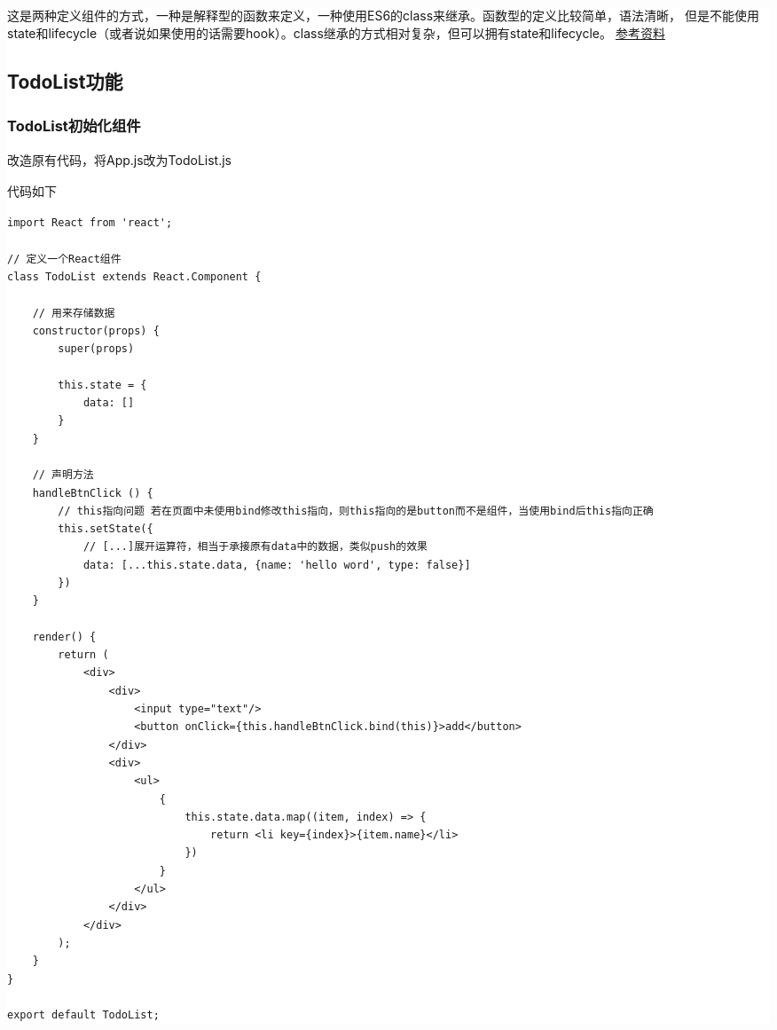 这是两种定义组件的方式，一种是解释型的函数来定义，一种使用ES6的class来继承。函数型的定义比较简单，语法清晰，
但是不能使用state和lifecycle（或者说如果使用的话需要hook）。class继承的方式相对复杂，但可以拥有state和lifecycle。
[参考资料](https://medium.com/@Zwenza/functional-vs-class-components-in-react-231e3fbd7108)

## TodoList功能

### TodoList初始化组件

改造原有代码，将App.js改为TodoList.js

代码如下

```
import React from 'react';

// 定义一个React组件
class TodoList extends React.Component {

    // 用来存储数据
    constructor(props) {
        super(props)

        this.state = {
            data: []
        }
    }

    // 声明方法
    handleBtnClick () {
        // this指向问题 若在页面中未使用bind修改this指向，则this指向的是button而不是组件，当使用bind后this指向正确
        this.setState({
            // [...]展开运算符，相当于承接原有data中的数据，类似push的效果
            data: [...this.state.data, {name: 'hello word', type: false}]
        })
    }

    render() {
        return (
            <div>
                <div>
                    <input type="text"/>
                    <button onClick={this.handleBtnClick.bind(this)}>add</button>
                </div>
                <div>
                    <ul>
                        {
                            this.state.data.map((item, index) => {
                                return <li key={index}>{item.name}</li>
                            })
                        }
                    </ul>
                </div>
            </div>
        );
    }
}

export default TodoList;
```
